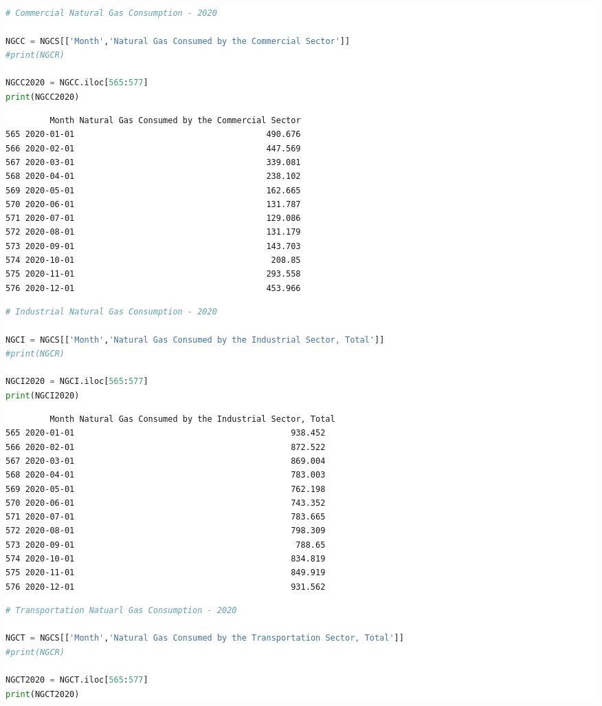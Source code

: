 

```python
# Commercial Natural Gas Consumption - 2020

NGCC = NGCS[['Month','Natural Gas Consumed by the Commercial Sector']]
#print(NGCR)

NGCC2020 = NGCC.iloc[565:577]
print(NGCC2020)
```

             Month Natural Gas Consumed by the Commercial Sector
    565 2020-01-01                                       490.676
    566 2020-02-01                                       447.569
    567 2020-03-01                                       339.081
    568 2020-04-01                                       238.102
    569 2020-05-01                                       162.665
    570 2020-06-01                                       131.787
    571 2020-07-01                                       129.086
    572 2020-08-01                                       131.179
    573 2020-09-01                                       143.703
    574 2020-10-01                                        208.85
    575 2020-11-01                                       293.558
    576 2020-12-01                                       453.966



```python
# Industrial Natural Gas Consumption - 2020

NGCI = NGCS[['Month','Natural Gas Consumed by the Industrial Sector, Total']]
#print(NGCR)

NGCI2020 = NGCI.iloc[565:577]
print(NGCI2020)
```

             Month Natural Gas Consumed by the Industrial Sector, Total
    565 2020-01-01                                            938.452
    566 2020-02-01                                            872.522
    567 2020-03-01                                            869.004
    568 2020-04-01                                            783.003
    569 2020-05-01                                            762.198
    570 2020-06-01                                            743.352
    571 2020-07-01                                            783.665
    572 2020-08-01                                            798.309
    573 2020-09-01                                             788.65
    574 2020-10-01                                            834.819
    575 2020-11-01                                            849.919
    576 2020-12-01                                            931.562



```python
# Transportation Natuarl Gas Consumption - 2020

NGCT = NGCS[['Month','Natural Gas Consumed by the Transportation Sector, Total']]
#print(NGCR)

NGCT2020 = NGCT.iloc[565:577]
print(NGCT2020)

```
